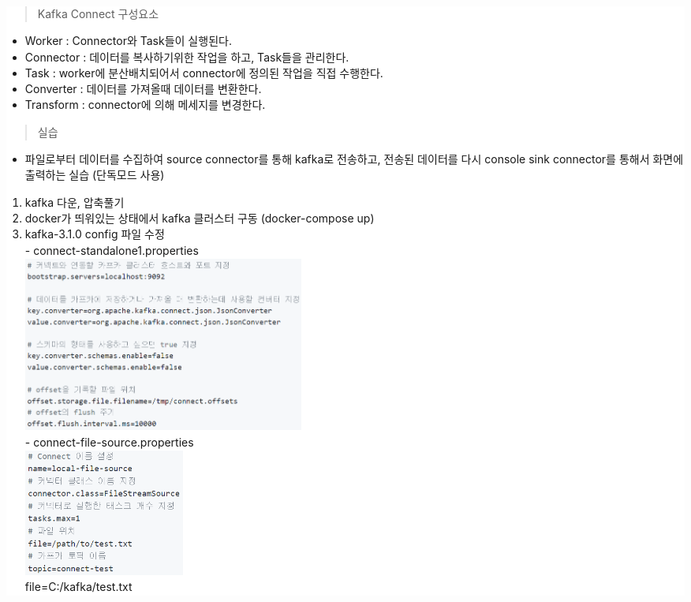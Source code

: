 > Kafka Connect 구성요소  
- Worker : Connector와 Task들이 실행된다.  
- Connector : 데이터를 복사하기위한 작업을 하고, Task들을 관리한다.  
- Task : worker에 분산배치되어서 connector에 정의된 작업을 직접 수행한다.  
- Converter : 데이터를 가져올때 데이터를 변환한다.
- Transform : connector에 의해 메세지를 변경한다. 

> 실습  
- 파일로부터 데이터를 수집하여 source connector를 통해 kafka로 전송하고, 전송된 데이터를 다시 console sink connector를 통해서 화면에 출력하는 실습 (단독모드 사용)  

1. kafka 다운, 압축풀기
2. docker가 띄워있는 상태에서 kafka 클러스터 구동 (docker-compose up)
3. kafka-3.1.0 config 파일 수정  
        - connect-standalone1.properties  
<img src="../img/kafkaconnectstandalone1프로퍼티스수정.png" width="350" height=""></img>  
        - connect-file-source.properties  
<img src="../img/kafkaconnectfilesource프로퍼티스수정.png" width="200" height=""></img>  
file=C:/kafka/test.txt  
